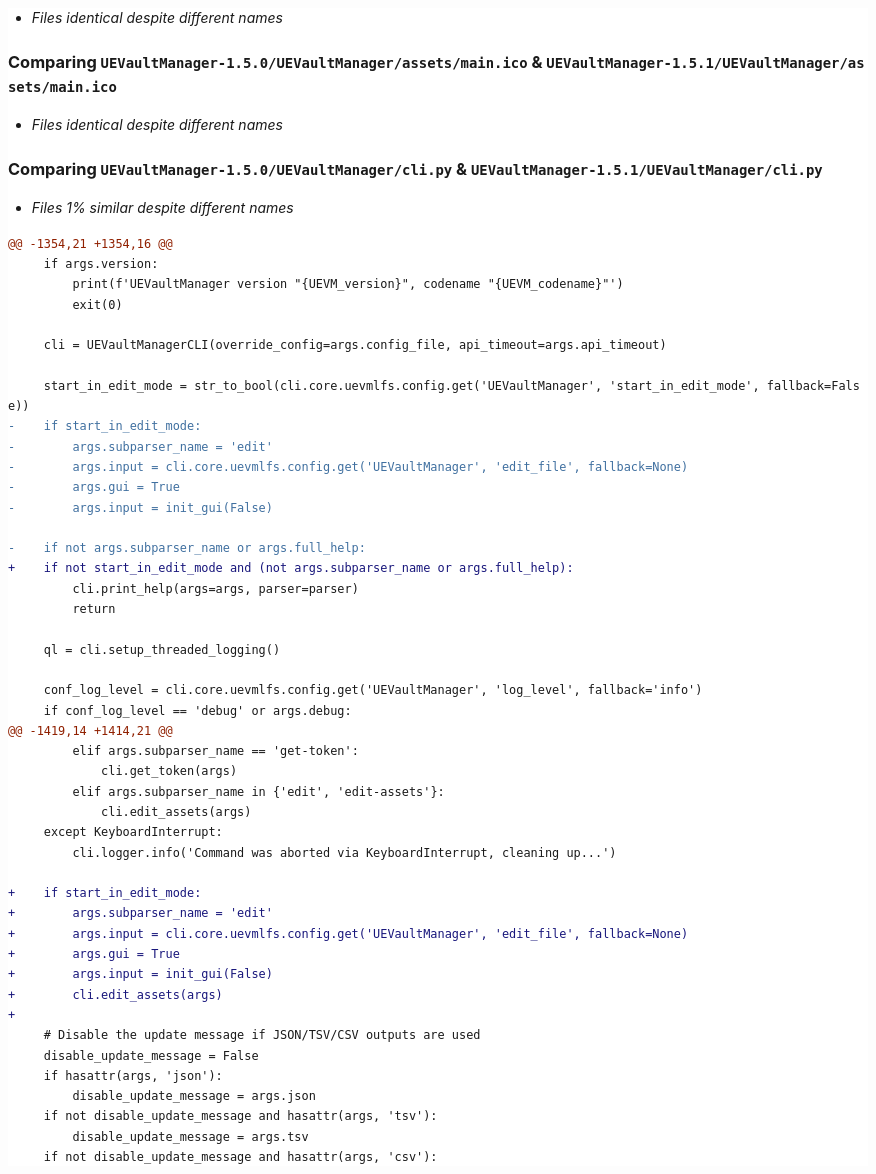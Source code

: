  * *Files identical despite different names*

### Comparing `UEVaultManager-1.5.0/UEVaultManager/assets/main.ico` & `UEVaultManager-1.5.1/UEVaultManager/assets/main.ico`

 * *Files identical despite different names*

### Comparing `UEVaultManager-1.5.0/UEVaultManager/cli.py` & `UEVaultManager-1.5.1/UEVaultManager/cli.py`

 * *Files 1% similar despite different names*

```diff
@@ -1354,21 +1354,16 @@
     if args.version:
         print(f'UEVaultManager version "{UEVM_version}", codename "{UEVM_codename}"')
         exit(0)
 
     cli = UEVaultManagerCLI(override_config=args.config_file, api_timeout=args.api_timeout)
 
     start_in_edit_mode = str_to_bool(cli.core.uevmlfs.config.get('UEVaultManager', 'start_in_edit_mode', fallback=False))
-    if start_in_edit_mode:
-        args.subparser_name = 'edit'
-        args.input = cli.core.uevmlfs.config.get('UEVaultManager', 'edit_file', fallback=None)
-        args.gui = True
-        args.input = init_gui(False)
 
-    if not args.subparser_name or args.full_help:
+    if not start_in_edit_mode and (not args.subparser_name or args.full_help):
         cli.print_help(args=args, parser=parser)
         return
 
     ql = cli.setup_threaded_logging()
 
     conf_log_level = cli.core.uevmlfs.config.get('UEVaultManager', 'log_level', fallback='info')
     if conf_log_level == 'debug' or args.debug:
@@ -1419,14 +1414,21 @@
         elif args.subparser_name == 'get-token':
             cli.get_token(args)
         elif args.subparser_name in {'edit', 'edit-assets'}:
             cli.edit_assets(args)
     except KeyboardInterrupt:
         cli.logger.info('Command was aborted via KeyboardInterrupt, cleaning up...')
 
+    if start_in_edit_mode:
+        args.subparser_name = 'edit'
+        args.input = cli.core.uevmlfs.config.get('UEVaultManager', 'edit_file', fallback=None)
+        args.gui = True
+        args.input = init_gui(False)
+        cli.edit_assets(args)
+
     # Disable the update message if JSON/TSV/CSV outputs are used
     disable_update_message = False
     if hasattr(args, 'json'):
         disable_update_message = args.json
     if not disable_update_message and hasattr(args, 'tsv'):
         disable_update_message = args.tsv
     if not disable_update_message and hasattr(args, 'csv'):
```

